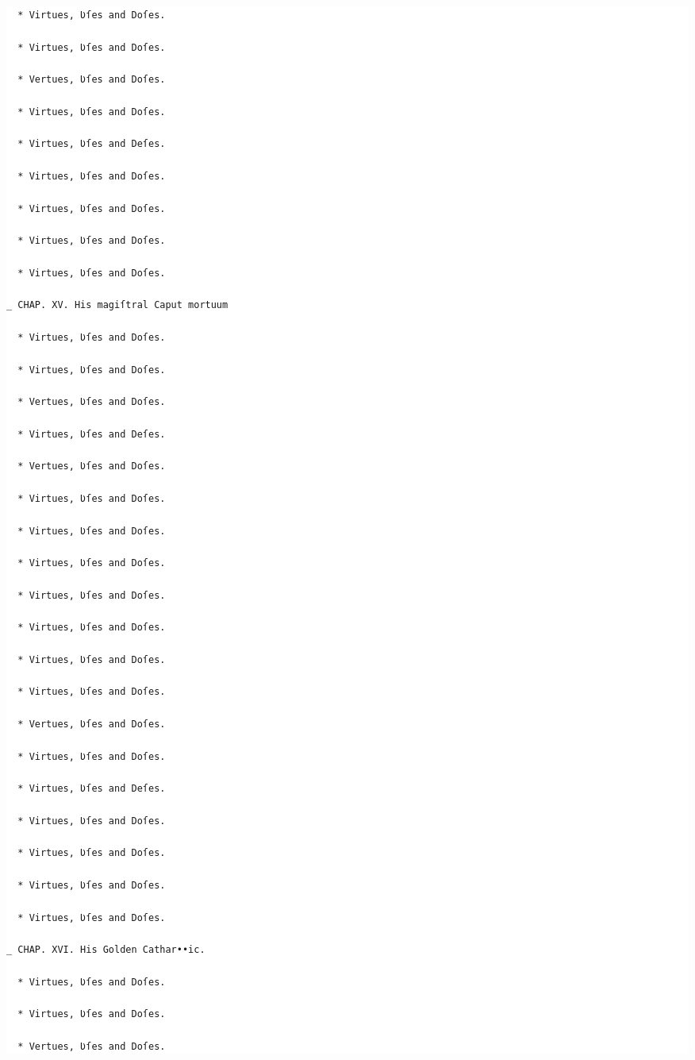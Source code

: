       * Virtues, Ʋſes and Doſes.

      * Virtues, Ʋſes and Doſes.

      * Vertues, Ʋſes and Doſes.

      * Virtues, Ʋſes and Doſes.

      * Virtues, Ʋſes and Deſes.

      * Virtues, Ʋſes and Doſes.

      * Virtues, Ʋſes and Doſes.

      * Virtues, Ʋſes and Doſes.

      * Virtues, Ʋſes and Doſes.

    _ CHAP. XV. His magiſtral Caput mortuum

      * Virtues, Ʋſes and Doſes.

      * Virtues, Ʋſes and Doſes.

      * Vertues, Ʋſes and Doſes.

      * Virtues, Ʋſes and Deſes.

      * Vertues, Ʋſes and Doſes.

      * Virtues, Ʋſes and Doſes.

      * Virtues, Ʋſes and Doſes.

      * Virtues, Ʋſes and Doſes.

      * Virtues, Ʋſes and Doſes.

      * Virtues, Ʋſes and Doſes.

      * Virtues, Ʋſes and Doſes.

      * Virtues, Ʋſes and Doſes.

      * Vertues, Ʋſes and Doſes.

      * Virtues, Ʋſes and Doſes.

      * Virtues, Ʋſes and Deſes.

      * Virtues, Ʋſes and Doſes.

      * Virtues, Ʋſes and Doſes.

      * Virtues, Ʋſes and Doſes.

      * Virtues, Ʋſes and Doſes.

    _ CHAP. XVI. His Golden Cathar••ic.

      * Virtues, Ʋſes and Doſes.

      * Virtues, Ʋſes and Doſes.

      * Vertues, Ʋſes and Doſes.
